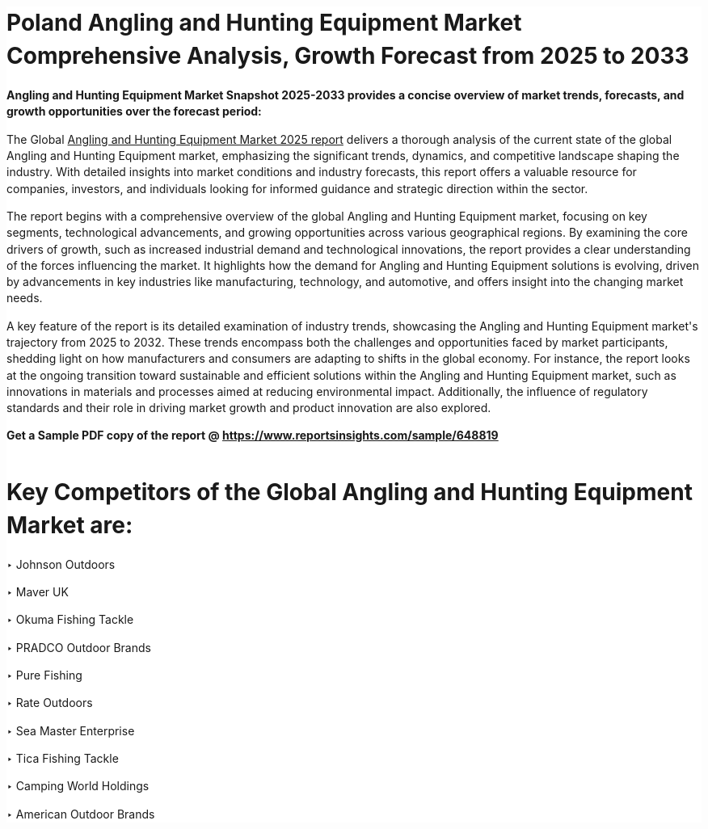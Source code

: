 # Poland Angling and Hunting Equipment Market Comprehensive Analysis, Growth Forecast from 2025 to 2033

<strong>Angling and Hunting Equipment Market Snapshot 2025-2033 provides a concise overview of market trends, forecasts, and growth opportunities over the forecast period:</strong>

The Global <a href=https://www.reportsinsights.com/sample/648819>Angling and Hunting Equipment Market 2025 report</a> delivers a thorough analysis of the current state of the global Angling and Hunting Equipment market, emphasizing the significant trends, dynamics, and competitive landscape shaping the industry. With detailed insights into market conditions and industry forecasts, this report offers a valuable resource for companies, investors, and individuals looking for informed guidance and strategic direction within the sector.

The report begins with a comprehensive overview of the global Angling and Hunting Equipment market, focusing on key segments, technological advancements, and growing opportunities across various geographical regions. By examining the core drivers of growth, such as increased industrial demand and technological innovations, the report provides a clear understanding of the forces influencing the market. It highlights how the demand for Angling and Hunting Equipment solutions is evolving, driven by advancements in key industries like manufacturing, technology, and automotive, and offers insight into the changing market needs.

A key feature of the report is its detailed examination of industry trends, showcasing the Angling and Hunting Equipment market's trajectory from 2025 to 2032. These trends encompass both the challenges and opportunities faced by market participants, shedding light on how manufacturers and consumers are adapting to shifts in the global economy. For instance, the report looks at the ongoing transition toward sustainable and efficient solutions within the Angling and Hunting Equipment market, such as innovations in materials and processes aimed at reducing environmental impact. Additionally, the influence of regulatory standards and their role in driving market growth and product innovation are also explored.

<strong>Get a Sample PDF copy of the report @ <a href=https://www.reportsinsights.com/sample/648819>https://www.reportsinsights.com/sample/648819</a></strong>

# <strong>Key Competitors of the Global Angling and Hunting Equipment Market are:</strong>

‣ Johnson Outdoors

‣ Maver UK

‣ Okuma Fishing Tackle

‣ PRADCO Outdoor Brands

‣ Pure Fishing

‣ Rate Outdoors

‣ Sea Master Enterprise

‣ Tica Fishing Tackle

‣ Camping World Holdings

‣ American Outdoor Brands

